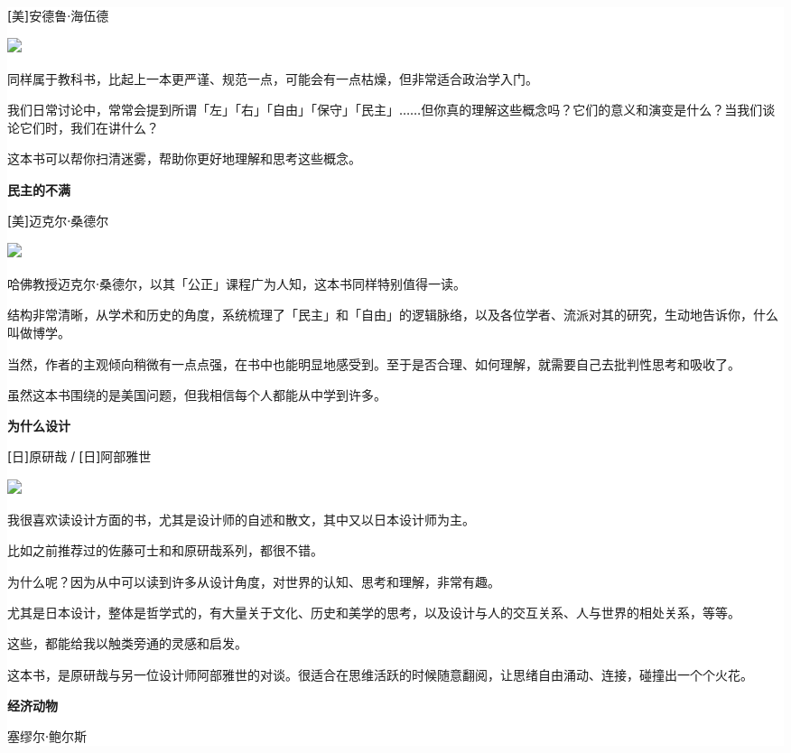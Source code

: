 [美]安德鲁·海伍德

  

![](https://mmbiz.qpic.cn/mmbiz_jpg/yWXmuSFeCk1dnAXXQv15Ym2vCDqaPqdsTK7biaCxU6apibobeUUOgcLSvv7vRDpvXtgRIzjtJ1j7wV3AsUdkRScQ/640?wx_fmt=jpeg)

  

同样属于教科书，比起上一本更严谨、规范一点，可能会有一点枯燥，但非常适合政治学入门。

我们日常讨论中，常常会提到所谓「左」「右」「自由」「保守」「民主」……但你真的理解这些概念吗？它们的意义和演变是什么？当我们谈论它们时，我们在讲什么？

这本书可以帮你扫清迷雾，帮助你更好地理解和思考这些概念。

  

  

**民主的不满**

[美]迈克尔·桑德尔

  

![](https://mmbiz.qpic.cn/mmbiz_jpg/yWXmuSFeCk1dnAXXQv15Ym2vCDqaPqds7eA8a3GdP0eHZ3qGfj5pQmVVg91xk5sAbXorK65SZS4vmwuiczCJjFg/640?wx_fmt=jpeg)

  
哈佛教授迈克尔·桑德尔，以其「公正」课程广为人知，这本书同样特别值得一读。

结构非常清晰，从学术和历史的角度，系统梳理了「民主」和「自由」的逻辑脉络，以及各位学者、流派对其的研究，生动地告诉你，什么叫做博学。

当然，作者的主观倾向稍微有一点点强，在书中也能明显地感受到。至于是否合理、如何理解，就需要自己去批判性思考和吸收了。

虽然这本书围绕的是美国问题，但我相信每个人都能从中学到许多。

  

  

**为什么设计**

[日]原研哉 / [日]阿部雅世

  

![](https://mmbiz.qpic.cn/mmbiz_jpg/yWXmuSFeCk1dnAXXQv15Ym2vCDqaPqdsleWSDVVdc2WAqM8y109YjjX6XDLLFK90r3Vb5w7jYq4DliaPQeYW4pg/640?wx_fmt=jpeg)

  

我很喜欢读设计方面的书，尤其是设计师的自述和散文，其中又以日本设计师为主。

比如之前推荐过的佐藤可士和和原研哉系列，都很不错。

为什么呢？因为从中可以读到许多从设计角度，对世界的认知、思考和理解，非常有趣。

尤其是日本设计，整体是哲学式的，有大量关于文化、历史和美学的思考，以及设计与人的交互关系、人与世界的相处关系，等等。

这些，都能给我以触类旁通的灵感和启发。

这本书，是原研哉与另一位设计师阿部雅世的对谈。很适合在思维活跃的时候随意翻阅，让思绪自由涌动、连接，碰撞出一个个火花。

  

  

**经济动物**

塞缪尔·鲍尔斯

  